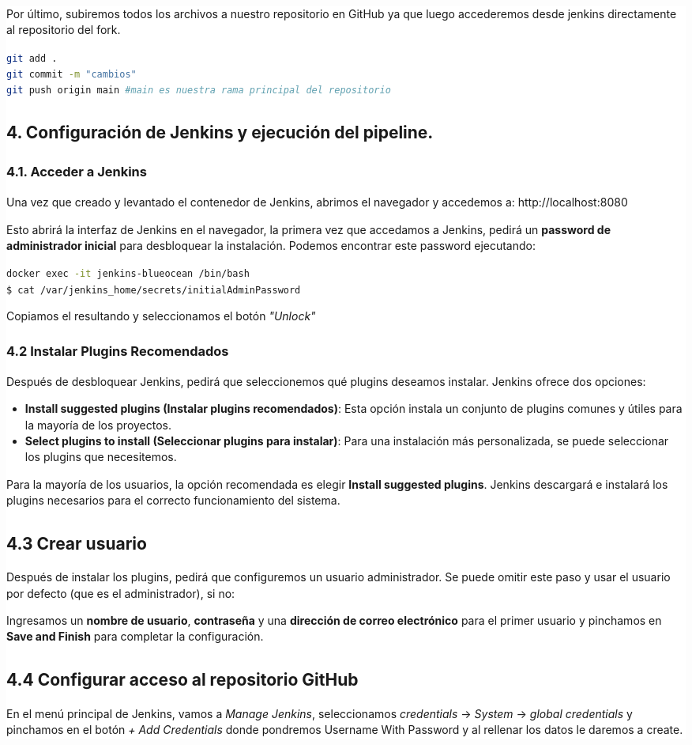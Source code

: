 Por último, subiremos todos los archivos a nuestro repositorio en GitHub ya que luego accederemos desde jenkins directamente al repositorio del fork.
``` bash
git add .
git commit -m "cambios"
git push origin main #main es nuestra rama principal del repositorio
```

## 4. Configuración de Jenkins y ejecución del pipeline.

### 4.1. Acceder a Jenkins  

Una vez que creado y levantado el contenedor de Jenkins, abrimos el navegador y accedemos a: 
http://localhost:8080

Esto abrirá la interfaz de Jenkins en el navegador, la primera vez que accedamos a Jenkins, pedirá un **password de administrador inicial** para desbloquear la instalación. Podemos encontrar este password ejecutando:

  ``` bash
  docker exec -it jenkins-blueocean /bin/bash
  $ cat /var/jenkins_home/secrets/initialAdminPassword
  ```

Copiamos el resultando y seleccionamos el botón *"Unlock"*

### 4.2 Instalar Plugins Recomendados

Después de desbloquear Jenkins, pedirá que seleccionemos qué plugins deseamos instalar. Jenkins ofrece dos opciones:

- **Install suggested plugins (Instalar plugins recomendados)**: Esta opción instala un conjunto de plugins comunes y útiles para la mayoría de los proyectos.
- **Select plugins to install (Seleccionar plugins para instalar)**: Para una instalación más personalizada, se puede seleccionar los plugins que necesitemos.

Para la mayoría de los usuarios, la opción recomendada es elegir **Install suggested plugins**. Jenkins descargará e instalará los plugins necesarios para el correcto funcionamiento del sistema.

## 4.3 Crear usuario

Después de instalar los plugins, pedirá que configuremos un usuario administrador. Se puede omitir este paso y usar el usuario por defecto (que es el administrador), si no:

Ingresamos un **nombre de usuario**, **contraseña** y una **dirección de correo electrónico** para el primer usuario y pinchamos en **Save and Finish** para completar la configuración.


## 4.4 Configurar acceso al repositorio GitHub

En el menú principal de Jenkins, vamos a *Manage Jenkins*, seleccionamos *credentials* -> *System* -> *global credentials* y pinchamos en el botón *+ Add Credentials* donde pondremos Username With Password y al rellenar los datos le daremos a create. 

